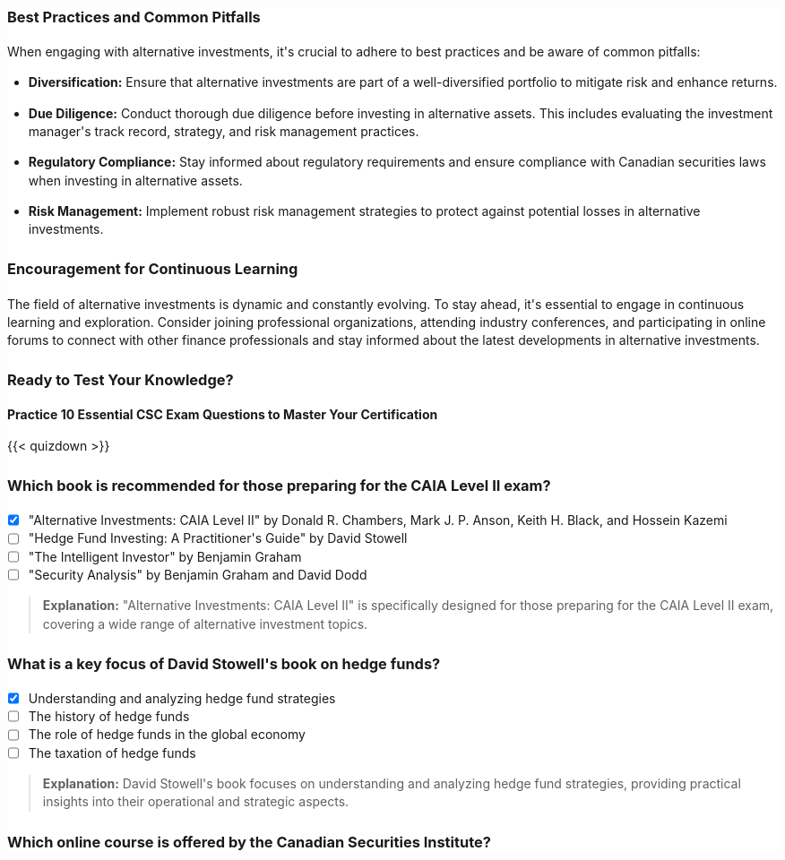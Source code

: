 ### Best Practices and Common Pitfalls

When engaging with alternative investments, it's crucial to adhere to best practices and be aware of common pitfalls:

- **Diversification:** Ensure that alternative investments are part of a well-diversified portfolio to mitigate risk and enhance returns.

- **Due Diligence:** Conduct thorough due diligence before investing in alternative assets. This includes evaluating the investment manager's track record, strategy, and risk management practices.

- **Regulatory Compliance:** Stay informed about regulatory requirements and ensure compliance with Canadian securities laws when investing in alternative assets.

- **Risk Management:** Implement robust risk management strategies to protect against potential losses in alternative investments.

### Encouragement for Continuous Learning

The field of alternative investments is dynamic and constantly evolving. To stay ahead, it's essential to engage in continuous learning and exploration. Consider joining professional organizations, attending industry conferences, and participating in online forums to connect with other finance professionals and stay informed about the latest developments in alternative investments.

### **Ready to Test Your Knowledge?**

**Practice 10 Essential CSC Exam Questions to Master Your Certification**

{{< quizdown >}}

### Which book is recommended for those preparing for the CAIA Level II exam?

- [x] "Alternative Investments: CAIA Level II" by Donald R. Chambers, Mark J. P. Anson, Keith H. Black, and Hossein Kazemi
- [ ] "Hedge Fund Investing: A Practitioner's Guide" by David Stowell
- [ ] "The Intelligent Investor" by Benjamin Graham
- [ ] "Security Analysis" by Benjamin Graham and David Dodd

> **Explanation:** "Alternative Investments: CAIA Level II" is specifically designed for those preparing for the CAIA Level II exam, covering a wide range of alternative investment topics.

### What is a key focus of David Stowell's book on hedge funds?

- [x] Understanding and analyzing hedge fund strategies
- [ ] The history of hedge funds
- [ ] The role of hedge funds in the global economy
- [ ] The taxation of hedge funds

> **Explanation:** David Stowell's book focuses on understanding and analyzing hedge fund strategies, providing practical insights into their operational and strategic aspects.

### Which online course is offered by the Canadian Securities Institute?
